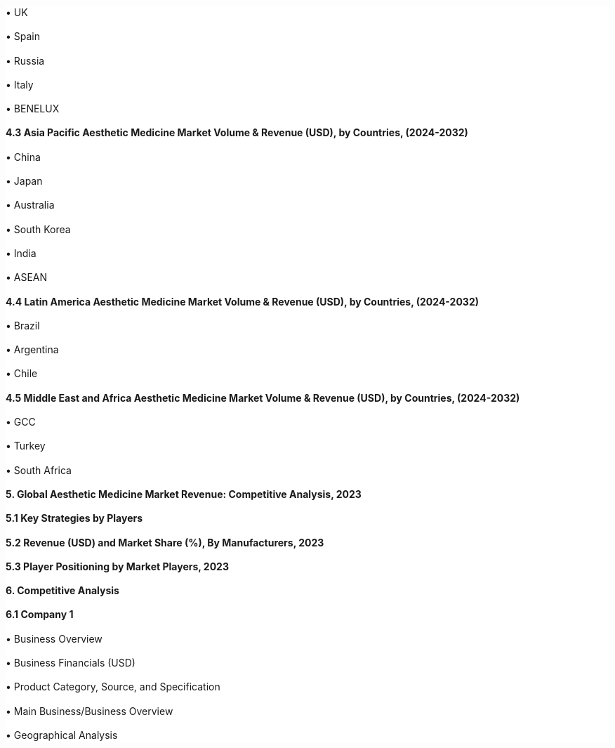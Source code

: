 • UK

• Spain

• Russia

• Italy

• BENELUX

<strong>4.3 Asia Pacific Aesthetic Medicine Market Volume &amp; Revenue (USD), by Countries, (2024-2032)</strong>

• China

• Japan

• Australia

• South Korea

• India

• ASEAN

<strong>4.4 Latin America Aesthetic Medicine Market Volume &amp; Revenue (USD), by Countries, (2024-2032)</strong>

• Brazil

• Argentina

• Chile

<strong>4.5 Middle East and Africa Aesthetic Medicine Market Volume &amp; Revenue (USD), by Countries, (2024-2032)</strong>

• GCC

• Turkey

• South Africa

<strong>5. Global Aesthetic Medicine Market Revenue: Competitive Analysis, 2023</strong>

<strong>5.1 Key Strategies by Players</strong>

<strong>5.2 Revenue (USD) and Market Share (%), By Manufacturers, 2023</strong>

<strong>5.3 Player Positioning by Market Players, 2023</strong>

<strong>6. Competitive Analysis</strong>

<strong>6.1 Company 1</strong>

• Business Overview

• Business Financials (USD)

• Product Category, Source, and Specification

• Main Business/Business Overview

• Geographical Analysis
